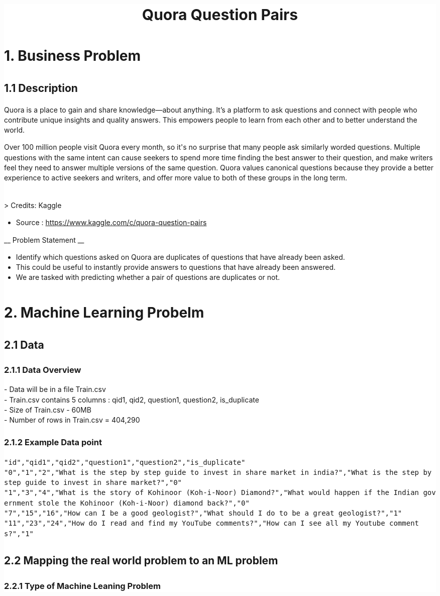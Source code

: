 
<h1 style="text-align:center;font-size:30px;" > Quora Question Pairs </h1>

<h1> 1. Business Problem </h1>

<h2> 1.1 Description </h2>

<p>Quora is a place to gain and share knowledge—about anything. It’s a platform to ask questions and connect with people who contribute unique insights and quality answers. This empowers people to learn from each other and to better understand the world.</p>
<p>
Over 100 million people visit Quora every month, so it's no surprise that many people ask similarly worded questions. Multiple questions with the same intent can cause seekers to spend more time finding the best answer to their question, and make writers feel they need to answer multiple versions of the same question. Quora values canonical questions because they provide a better experience to active seekers and writers, and offer more value to both of these groups in the long term.
</p>
<br>
> Credits: Kaggle 

- Source : https://www.kaggle.com/c/quora-question-pairs


__ Problem Statement __
- Identify which questions asked on Quora are duplicates of questions that have already been asked. 
- This could be useful to instantly provide answers to questions that have already been answered. 
- We are tasked with predicting whether a pair of questions are duplicates or not. 

<h1>2. Machine Learning Probelm </h1>

<h2> 2.1 Data </h2>

<h3> 2.1.1 Data Overview </h3>

<p> 
- Data will be in a file Train.csv <br>
- Train.csv contains 5 columns : qid1, qid2, question1, question2, is_duplicate <br>
- Size of Train.csv - 60MB <br>
- Number of rows in Train.csv = 404,290
</p>

<h3> 2.1.2 Example Data point </h3>

<pre>
"id","qid1","qid2","question1","question2","is_duplicate"
"0","1","2","What is the step by step guide to invest in share market in india?","What is the step by step guide to invest in share market?","0"
"1","3","4","What is the story of Kohinoor (Koh-i-Noor) Diamond?","What would happen if the Indian government stole the Kohinoor (Koh-i-Noor) diamond back?","0"
"7","15","16","How can I be a good geologist?","What should I do to be a great geologist?","1"
"11","23","24","How do I read and find my YouTube comments?","How can I see all my Youtube comments?","1"
</pre>

<h2> 2.2 Mapping the real world problem to an ML problem </h2>

<h3> 2.2.1 Type of Machine Leaning Problem </h3>
